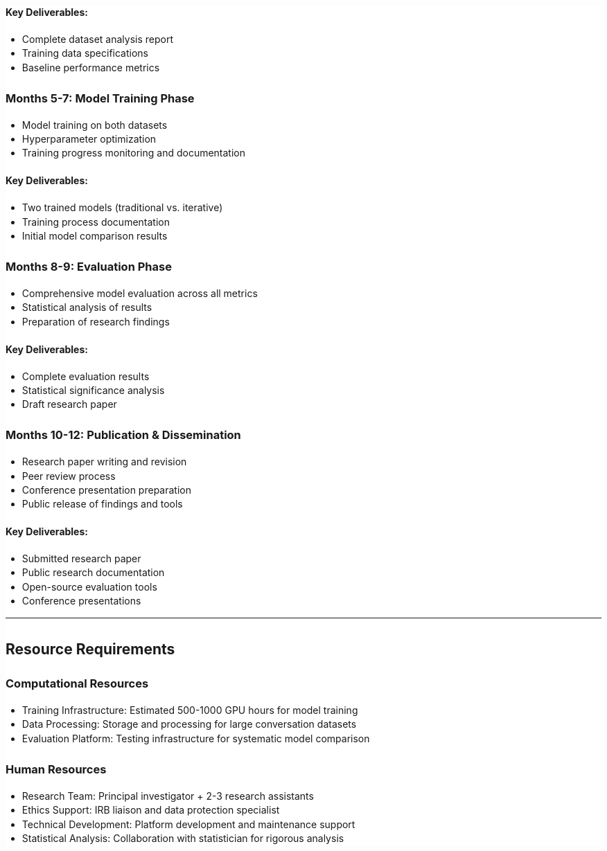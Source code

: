 #### Key Deliverables:
* Complete dataset analysis report
* Training data specifications
* Baseline performance metrics

### Months 5-7: Model Training Phase
* Model training on both datasets
* Hyperparameter optimization
* Training progress monitoring and documentation

#### Key Deliverables:
* Two trained models (traditional vs. iterative)
* Training process documentation
* Initial model comparison results

### Months 8-9: Evaluation Phase
* Comprehensive model evaluation across all metrics
* Statistical analysis of results
* Preparation of research findings

#### Key Deliverables:
* Complete evaluation results
* Statistical significance analysis
* Draft research paper

### Months 10-12: Publication & Dissemination
* Research paper writing and revision
* Peer review process
* Conference presentation preparation
* Public release of findings and tools

#### Key Deliverables:
* Submitted research paper
* Public research documentation
* Open-source evaluation tools
* Conference presentations

---

## Resource Requirements

### Computational Resources
* Training Infrastructure: Estimated 500-1000 GPU hours for model training
* Data Processing: Storage and processing for large conversation datasets
* Evaluation Platform: Testing infrastructure for systematic model comparison

### Human Resources
* Research Team: Principal investigator + 2-3 research assistants
* Ethics Support: IRB liaison and data protection specialist
* Technical Development: Platform development and maintenance support
* Statistical Analysis: Collaboration with statistician for rigorous analysis
